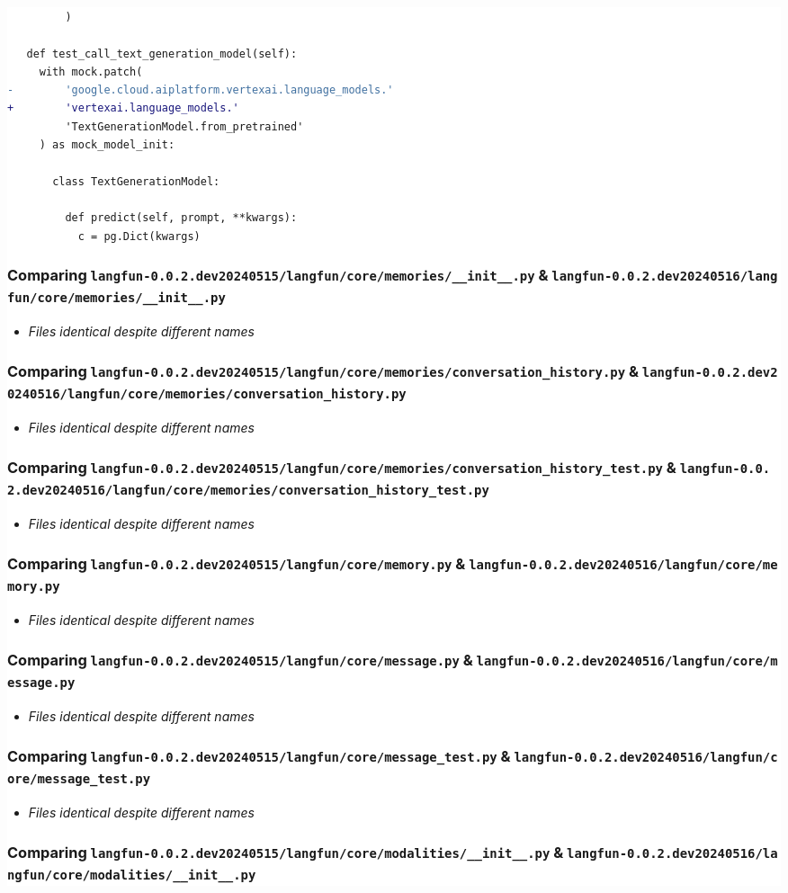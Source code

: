 ```diff
         )
 
   def test_call_text_generation_model(self):
     with mock.patch(
-        'google.cloud.aiplatform.vertexai.language_models.'
+        'vertexai.language_models.'
         'TextGenerationModel.from_pretrained'
     ) as mock_model_init:
 
       class TextGenerationModel:
 
         def predict(self, prompt, **kwargs):
           c = pg.Dict(kwargs)
```

### Comparing `langfun-0.0.2.dev20240515/langfun/core/memories/__init__.py` & `langfun-0.0.2.dev20240516/langfun/core/memories/__init__.py`

 * *Files identical despite different names*

### Comparing `langfun-0.0.2.dev20240515/langfun/core/memories/conversation_history.py` & `langfun-0.0.2.dev20240516/langfun/core/memories/conversation_history.py`

 * *Files identical despite different names*

### Comparing `langfun-0.0.2.dev20240515/langfun/core/memories/conversation_history_test.py` & `langfun-0.0.2.dev20240516/langfun/core/memories/conversation_history_test.py`

 * *Files identical despite different names*

### Comparing `langfun-0.0.2.dev20240515/langfun/core/memory.py` & `langfun-0.0.2.dev20240516/langfun/core/memory.py`

 * *Files identical despite different names*

### Comparing `langfun-0.0.2.dev20240515/langfun/core/message.py` & `langfun-0.0.2.dev20240516/langfun/core/message.py`

 * *Files identical despite different names*

### Comparing `langfun-0.0.2.dev20240515/langfun/core/message_test.py` & `langfun-0.0.2.dev20240516/langfun/core/message_test.py`

 * *Files identical despite different names*

### Comparing `langfun-0.0.2.dev20240515/langfun/core/modalities/__init__.py` & `langfun-0.0.2.dev20240516/langfun/core/modalities/__init__.py`
